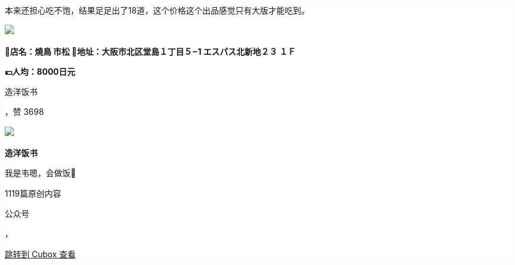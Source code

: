本来还担心吃不饱，结果足足出了18道，这个价格这个出品感觉只有大版才能吃到。

![](https://cubox.pro/c/filters:no_upscale()?imageUrl=https%3A%2F%2Fmmbiz.qpic.cn%2Fsz_mmbiz_jpg%2FWLqYuh6tqhEDia7e5chTzfP2KFYqbKnlKcRNe6ic49AiaayHlHaC3kAzWibIKFRDgOc249yrsrRGpUKcicugloGhl9A%2F640%3Fwx_fmt%3Djpeg%26from%3Dappmsg&valid=true)

**🥡店名：燒鳥 市松
📍地址：大阪市北区堂島１丁目５−1 エスパス北新地２３ １Ｆ**

**💴人均：8000日元**


造洋饭书

，赞 3698


![](https://cubox.pro/c/filters:no_upscale()?imageUrl=https%3A%2F%2Fmmbiz.qpic.cn%2Fmmbiz_png%2FWLqYuh6tqhGbXrPxFlAhwRLShQNsL8BgL6Q9WoEHC3Qm3ge2Y5UJ0ILiaf5PFfTPicIk8ebeQRWXnNqVLIYfK1xg%2F300%3Fwx_fmt%3Dpng%26wxfrom%3D19&valid=true)

**造洋饭书**

我是韦嗯，会做饭🍳

1119篇原创内容

公众号

，

[跳转到 Cubox 查看](https://cubox.pro/my/card?id=7183010189975488563)
